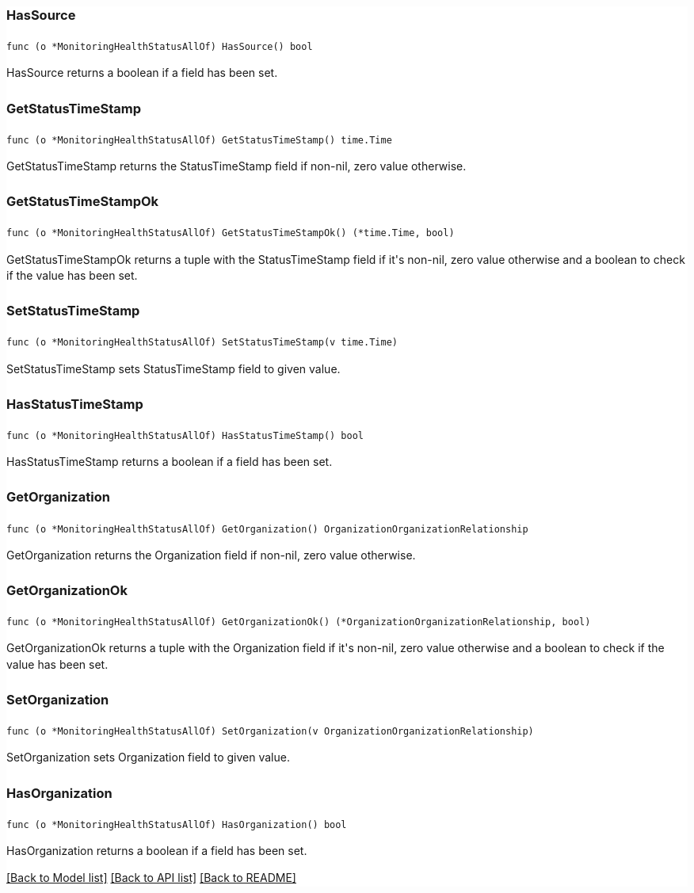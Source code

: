 ### HasSource

`func (o *MonitoringHealthStatusAllOf) HasSource() bool`

HasSource returns a boolean if a field has been set.

### GetStatusTimeStamp

`func (o *MonitoringHealthStatusAllOf) GetStatusTimeStamp() time.Time`

GetStatusTimeStamp returns the StatusTimeStamp field if non-nil, zero value otherwise.

### GetStatusTimeStampOk

`func (o *MonitoringHealthStatusAllOf) GetStatusTimeStampOk() (*time.Time, bool)`

GetStatusTimeStampOk returns a tuple with the StatusTimeStamp field if it's non-nil, zero value otherwise
and a boolean to check if the value has been set.

### SetStatusTimeStamp

`func (o *MonitoringHealthStatusAllOf) SetStatusTimeStamp(v time.Time)`

SetStatusTimeStamp sets StatusTimeStamp field to given value.

### HasStatusTimeStamp

`func (o *MonitoringHealthStatusAllOf) HasStatusTimeStamp() bool`

HasStatusTimeStamp returns a boolean if a field has been set.

### GetOrganization

`func (o *MonitoringHealthStatusAllOf) GetOrganization() OrganizationOrganizationRelationship`

GetOrganization returns the Organization field if non-nil, zero value otherwise.

### GetOrganizationOk

`func (o *MonitoringHealthStatusAllOf) GetOrganizationOk() (*OrganizationOrganizationRelationship, bool)`

GetOrganizationOk returns a tuple with the Organization field if it's non-nil, zero value otherwise
and a boolean to check if the value has been set.

### SetOrganization

`func (o *MonitoringHealthStatusAllOf) SetOrganization(v OrganizationOrganizationRelationship)`

SetOrganization sets Organization field to given value.

### HasOrganization

`func (o *MonitoringHealthStatusAllOf) HasOrganization() bool`

HasOrganization returns a boolean if a field has been set.


[[Back to Model list]](../README.md#documentation-for-models) [[Back to API list]](../README.md#documentation-for-api-endpoints) [[Back to README]](../README.md)


